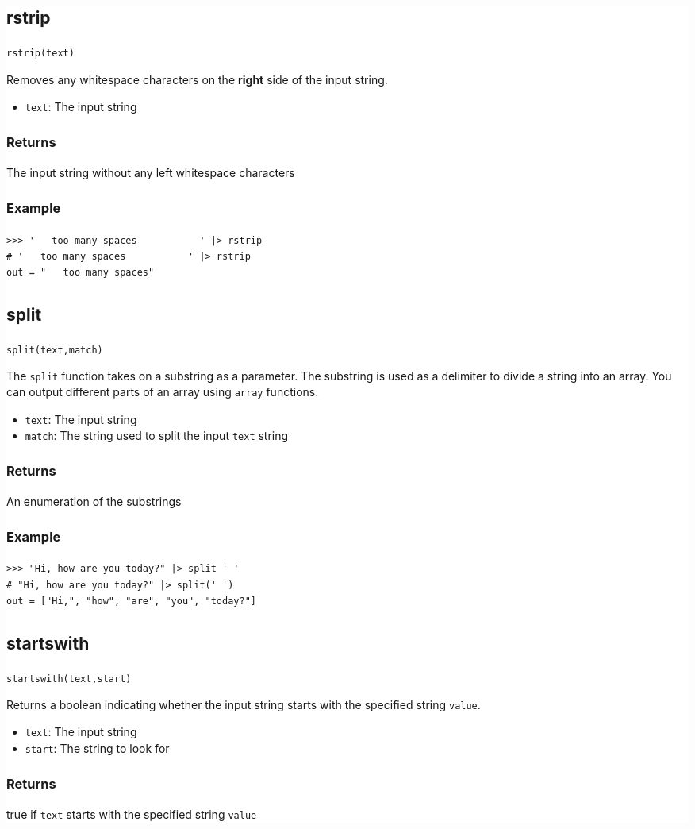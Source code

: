 ## rstrip

`rstrip(text)`

Removes any whitespace characters on the **right** side of the input string.

- `text`: The input string

### Returns

The input string without any left whitespace characters

### Example

```kalk
>>> '   too many spaces           ' |> rstrip
# '   too many spaces           ' |> rstrip
out = "   too many spaces"
```

## split

`split(text,match)`

The `split` function takes on a substring as a parameter.
The substring is used as a delimiter to divide a string into an array. You can output different parts of an array using `array` functions.

- `text`: The input string
- `match`: The string used to split the input `text` string

### Returns

An enumeration of the substrings

### Example

```kalk
>>> "Hi, how are you today?" |> split ' '
# "Hi, how are you today?" |> split(' ')
out = ["Hi,", "how", "are", "you", "today?"]
```

## startswith

`startswith(text,start)`

Returns a boolean indicating whether the input string starts with the specified string `value`.

- `text`: The input string
- `start`: The string to look for

### Returns

true if `text` starts with the specified string `value`
